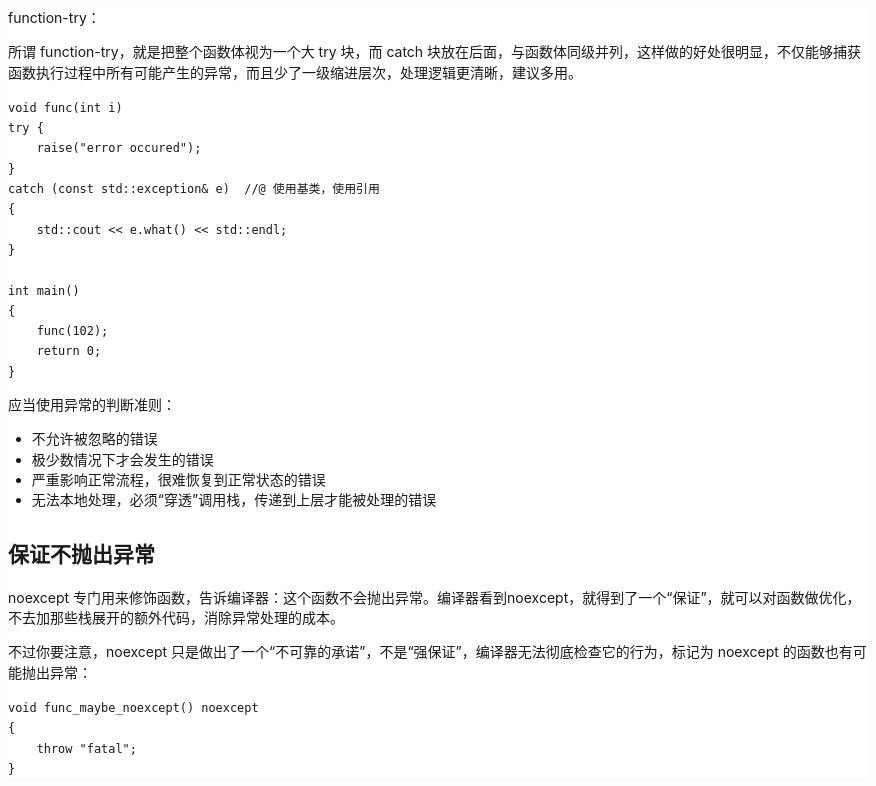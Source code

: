 function-try：

所谓 function-try，就是把整个函数体视为一个大 try 块，而 catch 块放在后面，与函数体同级并列，这样做的好处很明显，不仅能够捕获函数执行过程中所有可能产生的异常，而且少了一级缩进层次，处理逻辑更清晰，建议多用。   

```
void func(int i)
try {
	raise("error occured");
}
catch (const std::exception& e)  //@ 使用基类，使用引用
{
	std::cout << e.what() << std::endl;
}

int main()
{
	func(102);
	return 0;
}
```

应当使用异常的判断准则：  

- 不允许被忽略的错误
- 极少数情况下才会发生的错误
- 严重影响正常流程，很难恢复到正常状态的错误
- 无法本地处理，必须“穿透”调用栈，传递到上层才能被处理的错误

## 保证不抛出异常  

noexcept 专门用来修饰函数，告诉编译器：这个函数不会抛出异常。编译器看到noexcept，就得到了一个“保证”，就可以对函数做优化，不去加那些栈展开的额外代码，消除异常处理的成本。  

不过你要注意，noexcept 只是做出了一个“不可靠的承诺”，不是“强保证”，编译器无法彻底检查它的行为，标记为 noexcept 的函数也有可能抛出异常：  

```
void func_maybe_noexcept() noexcept
{
	throw "fatal";
}
```











